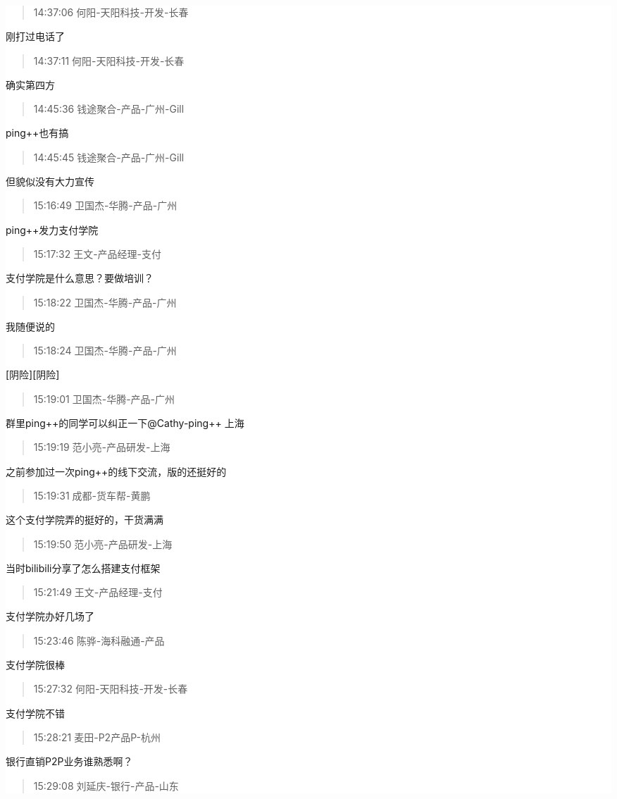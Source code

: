 > 14:37:06  何阳-天阳科技-开发-长春  
   
刚打过电话了  
   
> 14:37:11  何阳-天阳科技-开发-长春  
   
确实第四方  
   
> 14:45:36  钱途聚合-产品-广州-Gill  
   
ping++也有搞  
   
> 14:45:45  钱途聚合-产品-广州-Gill  
   
但貌似没有大力宣传  
   
> 15:16:49  卫国杰-华腾-产品-广州  
   
ping++发力支付学院  
   
> 15:17:32  王文-产品经理-支付  
   
支付学院是什么意思？要做培训？  
   
> 15:18:22  卫国杰-华腾-产品-广州  
   
我随便说的  
   
> 15:18:24  卫国杰-华腾-产品-广州  
   
[阴险][阴险]  
   
> 15:19:01  卫国杰-华腾-产品-广州  
   
群里ping++的同学可以纠正一下@Cathy-ping++ 上海  
   
> 15:19:19  范小亮-产品研发-上海  
   
之前参加过一次ping++的线下交流，版的还挺好的  
   
> 15:19:31  成都-货车帮-黄鹏  
   
这个支付学院弄的挺好的，干货满满  
   
> 15:19:50  范小亮-产品研发-上海  
   
当时bilibili分享了怎么搭建支付框架  
   
> 15:21:49  王文-产品经理-支付  
   
支付学院办好几场了  
   
> 15:23:46  陈骅-海科融通-产品  
   
支付学院很棒  
   
> 15:27:32  何阳-天阳科技-开发-长春  
   
支付学院不错  
   
> 15:28:21  麦田-P2产品P-杭州  
   
银行直销P2P业务谁熟悉啊？  
   
> 15:29:08  刘延庆-银行-产品-山东  
   